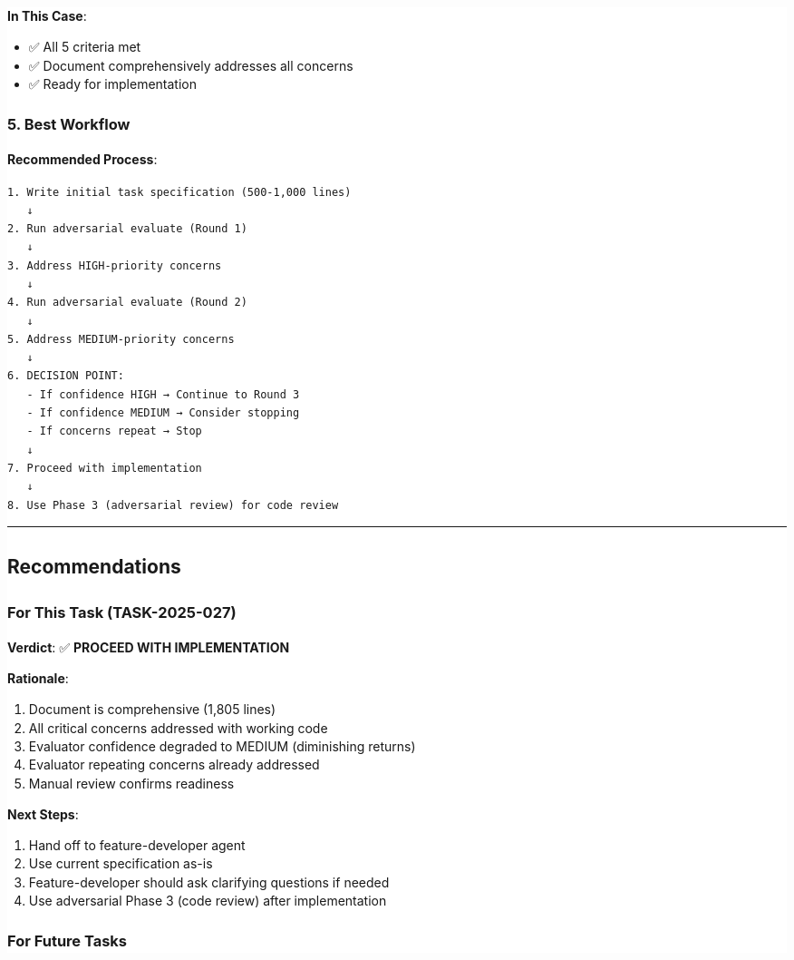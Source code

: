 **In This Case**:
- ✅ All 5 criteria met
- ✅ Document comprehensively addresses all concerns
- ✅ Ready for implementation

### 5. Best Workflow

**Recommended Process**:

```
1. Write initial task specification (500-1,000 lines)
   ↓
2. Run adversarial evaluate (Round 1)
   ↓
3. Address HIGH-priority concerns
   ↓
4. Run adversarial evaluate (Round 2)
   ↓
5. Address MEDIUM-priority concerns
   ↓
6. DECISION POINT:
   - If confidence HIGH → Continue to Round 3
   - If confidence MEDIUM → Consider stopping
   - If concerns repeat → Stop
   ↓
7. Proceed with implementation
   ↓
8. Use Phase 3 (adversarial review) for code review
```

---

## Recommendations

### For This Task (TASK-2025-027)

**Verdict**: ✅ **PROCEED WITH IMPLEMENTATION**

**Rationale**:
1. Document is comprehensive (1,805 lines)
2. All critical concerns addressed with working code
3. Evaluator confidence degraded to MEDIUM (diminishing returns)
4. Evaluator repeating concerns already addressed
5. Manual review confirms readiness

**Next Steps**:
1. Hand off to feature-developer agent
2. Use current specification as-is
3. Feature-developer should ask clarifying questions if needed
4. Use adversarial Phase 3 (code review) after implementation

### For Future Tasks
